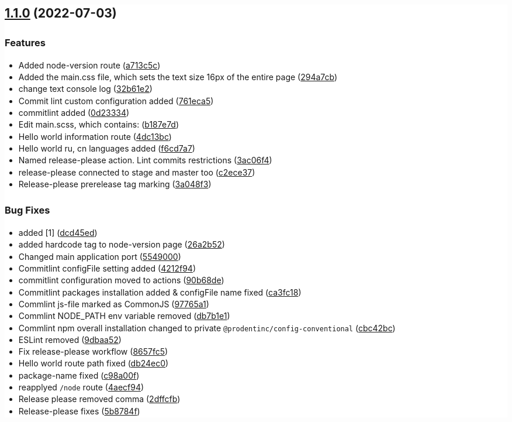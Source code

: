 ## [1.1.0](https://github.com/ProDentInc/workflow-test/compare/v1.0.0...v1.1.0) (2022-07-03)


### Features

* Added node-version route ([a713c5c](https://github.com/ProDentInc/workflow-test/commit/a713c5caf77f8b10ae5e42b899be01d8c8466cc4))
* Added the main.css file, which sets the text size 16px of the entire page ([294a7cb](https://github.com/ProDentInc/workflow-test/commit/294a7cb74c1ddd093e87554456787a6502504844))
* change text console log ([32b61e2](https://github.com/ProDentInc/workflow-test/commit/32b61e24a55f4f5c9618fa1eabc5a86a57da2670))
* Commit lint custom configuration added ([761eca5](https://github.com/ProDentInc/workflow-test/commit/761eca5c2f9eca5529435f56dde6fda101216b44))
* commitlint added ([0d23334](https://github.com/ProDentInc/workflow-test/commit/0d23334779bc6b6ebcf3f43c89429a4df74ad519))
* Edit main.scss, which contains: ([b187e7d](https://github.com/ProDentInc/workflow-test/commit/b187e7db5d839ccb9f0437e30980b33d92897125))
* Hello world information route ([4dc13bc](https://github.com/ProDentInc/workflow-test/commit/4dc13bc9e9ca3da011b6959658117aaa62f67b02))
* Hello world ru, cn languages added ([f6cd7a7](https://github.com/ProDentInc/workflow-test/commit/f6cd7a768caccdbb6473690fa0099216525016f1))
* Named release-please action. Lint commits restrictions ([3ac06f4](https://github.com/ProDentInc/workflow-test/commit/3ac06f4d6ea583a02eaebb9cea64f216059074fe))
* release-please connected to stage and master too ([c2ece37](https://github.com/ProDentInc/workflow-test/commit/c2ece370ed8d1c696826a61b36c32b1422c3fee7))
* Release-please prerelease tag marking ([3a048f3](https://github.com/ProDentInc/workflow-test/commit/3a048f384ab99630c8e56c6cef82dcc08c0ca4fd))


### Bug Fixes

* added [1] ([dcd45ed](https://github.com/ProDentInc/workflow-test/commit/dcd45edba7781f035b70557fe6ce414cbcf71696))
* added hardcode tag to node-version page ([26a2b52](https://github.com/ProDentInc/workflow-test/commit/26a2b5212bb529c5e793415090182855e9d6c7ec))
* Changed main application port ([5549000](https://github.com/ProDentInc/workflow-test/commit/55490002eac58bb9190e09f86f7f150db6dec983))
* Commitlint configFile setting added ([4212f94](https://github.com/ProDentInc/workflow-test/commit/4212f94a19d8b922c3a8e662d3808099a85a784d))
* commitlint configuration moved to actions ([90b68de](https://github.com/ProDentInc/workflow-test/commit/90b68de0d5b417198148979fbd4f45ee8e78c300))
* Commitlint packages installation added & configFile name fixed ([ca3fc18](https://github.com/ProDentInc/workflow-test/commit/ca3fc18eed4932e8a5a08fde3164ea1296fefc6b))
* Commlint js-file marked as CommonJS ([97765a1](https://github.com/ProDentInc/workflow-test/commit/97765a1d01b7cade5f708e5871a020ff68a65310))
* Commlint NODE_PATH env variable removed ([db7b1e1](https://github.com/ProDentInc/workflow-test/commit/db7b1e1bcbaaeae415c348ee6db5be3fad8f1214))
* Commlint npm overall installation changed to private `@prodentinc/config-conventional` ([cbc42bc](https://github.com/ProDentInc/workflow-test/commit/cbc42bc1af2c0278b5d6227d28c8569604b33a93))
* ESLint removed ([9dbaa52](https://github.com/ProDentInc/workflow-test/commit/9dbaa52a1f4f916893c45a9eaa3509a71dfd0ceb))
* Fix release-please workflow ([8657fc5](https://github.com/ProDentInc/workflow-test/commit/8657fc57c6f6ce761338d3e94eb6b0eb8c4aaa69))
* Hello world route path fixed ([db24ec0](https://github.com/ProDentInc/workflow-test/commit/db24ec0df606f1812f2bdfce17bdc1d21d08a09d))
* package-name fixed ([c98a00f](https://github.com/ProDentInc/workflow-test/commit/c98a00f28d8408bfe4614c42eb9fd3d722aeb050))
* reapplyed `/node` route ([4aecf94](https://github.com/ProDentInc/workflow-test/commit/4aecf940e3d9619b054058ee38d2f7cd61fa05bd))
* Release please removed  comma ([2dffcfb](https://github.com/ProDentInc/workflow-test/commit/2dffcfb1535b36119ff8c2978c110c1f2b240841))
* Release-please fixes ([5b8784f](https://github.com/ProDentInc/workflow-test/commit/5b8784f354fe09ace85de2ee579ea97a0c00ec90))